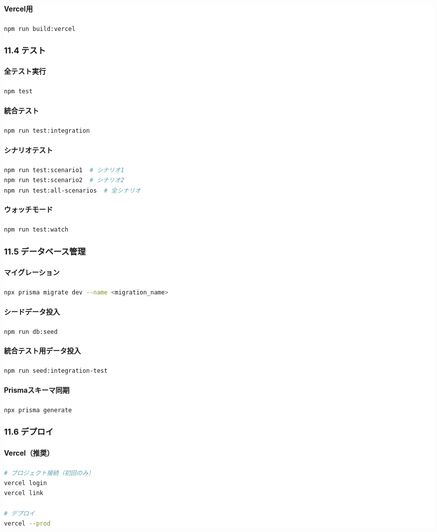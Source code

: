 #### Vercel用
```bash
npm run build:vercel
```

### 11.4 テスト

#### 全テスト実行
```bash
npm test
```

#### 統合テスト
```bash
npm run test:integration
```

#### シナリオテスト
```bash
npm run test:scenario1  # シナリオ1
npm run test:scenario2  # シナリオ2
npm run test:all-scenarios  # 全シナリオ
```

#### ウォッチモード
```bash
npm run test:watch
```

### 11.5 データベース管理

#### マイグレーション
```bash
npx prisma migrate dev --name <migration_name>
```

#### シードデータ投入
```bash
npm run db:seed
```

#### 統合テスト用データ投入
```bash
npm run seed:integration-test
```

#### Prismaスキーマ同期
```bash
npx prisma generate
```

### 11.6 デプロイ

#### Vercel（推奨）
```bash
# プロジェクト接続（初回のみ）
vercel login
vercel link

# デプロイ
vercel --prod
```
